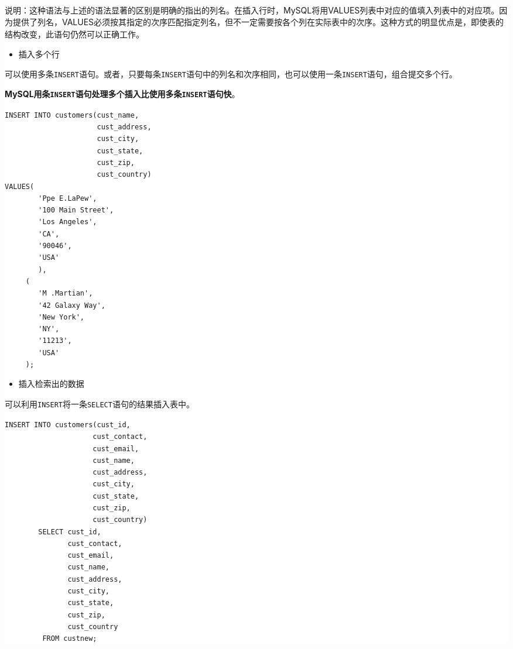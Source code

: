说明：这种语法与上述的语法显著的区别是明确的指出的列名。在插入行时，MySQL将用VALUES列表中对应的值填入列表中的对应项。因为提供了列名，VALUES必须按其指定的次序匹配指定列名，但不一定需要按各个列在实际表中的次序。这种方式的明显优点是，即使表的结构改变，此语句仍然可以正确工作。



* 插入多个行

可以使用多条`INSERT`语句。或者，只要每条`INSERT`语句中的列名和次序相同，也可以使用一条`INSERT`语句，组合提交多个行。

**MySQL用条`INSERT`语句处理多个插入比使用多条`INSERT`语句快**。

```mysql
INSERT INTO customers(cust_name,
                      cust_address,
                      cust_city,
                      cust_state,
                      cust_zip,
                      cust_country)
VALUES(
    	'Ppe E.LaPew',
        '100 Main Street',
        'Los Angeles',
    	'CA',
        '90046',
        'USA'
		),
	 (
        'M .Martian',
        '42 Galaxy Way',
        'New York',
        'NY',
        '11213',
        'USA'
     );
```



* 插入检索出的数据

可以利用`INSERT`将一条`SELECT`语句的结果插入表中。

```mysql
INSERT INTO customers(cust_id,
                     cust_contact,
                     cust_email,
                     cust_name,
                     cust_address,
                     cust_city,
                     cust_state,
                     cust_zip,
                     cust_country)
        SELECT cust_id,
        	   cust_contact,
               cust_email,
               cust_name,
               cust_address,
               cust_city,
               cust_state,
               cust_zip,
               cust_country
         FROM custnew;
```
